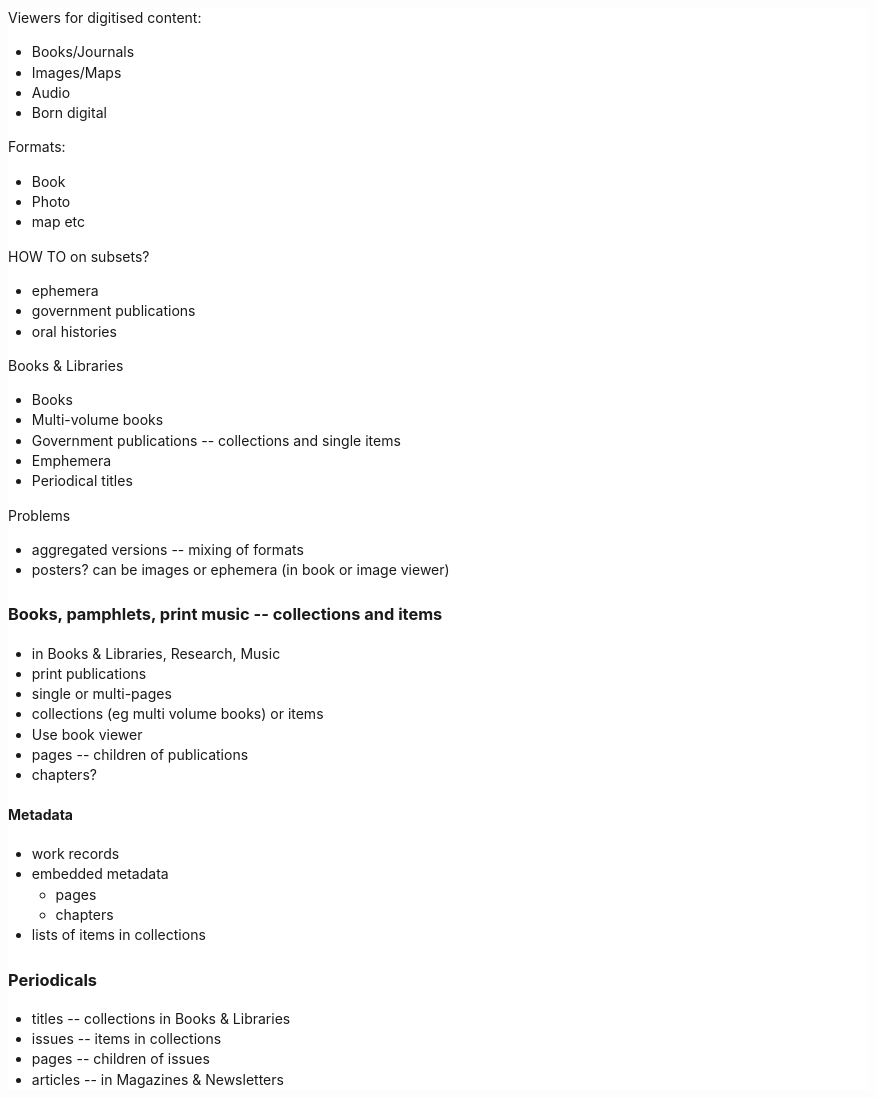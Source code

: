 Viewers for digitised content:

- Books/Journals
- Images/Maps
- Audio
- Born digital

Formats:

- Book
- Photo
- map etc

HOW TO on subsets?

- ephemera
- government publications
- oral histories

Books & Libraries

- Books
- Multi-volume books
- Government publications -- collections and single items
- Emphemera
- Periodical titles


Problems

- aggregated versions -- mixing of formats
- posters? can be images or ephemera (in book or image viewer)


### Books, pamphlets, print music -- collections and items

- in Books & Libraries, Research, Music
- print publications
- single or multi-pages
- collections (eg multi volume books) or items
- Use book viewer
- pages -- children of publications
- chapters?

#### Metadata

- work records
- embedded metadata
  - pages
  - chapters
- lists of items in collections


### Periodicals

- titles -- collections in Books & Libraries
- issues -- items in collections
- pages -- children of issues
- articles -- in Magazines & Newsletters
